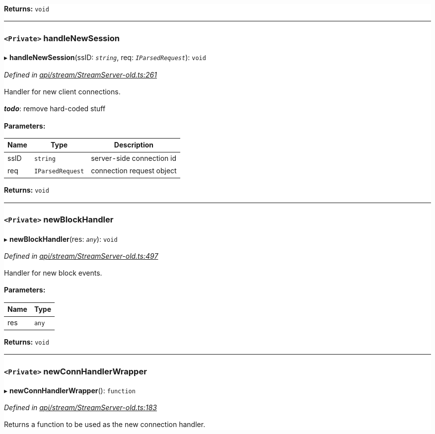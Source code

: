 **Returns:** `void`

___
<a id="handlenewsession"></a>

### `<Private>` handleNewSession

▸ **handleNewSession**(ssID: *`string`*, req: *`IParsedRequest`*): `void`

*Defined in [api/stream/StreamServer-old.ts:261](https://github.com/paradigmfoundation/paradigmcore/blob/4512cec/src/api/stream/StreamServer-old.ts#L261)*

Handler for new client connections.

*__todo__*: remove hard-coded stuff

**Parameters:**

| Name | Type | Description |
| ------ | ------ | ------ |
| ssID | `string` |  server-side connection id |
| req | `IParsedRequest` |  connection request object |

**Returns:** `void`

___
<a id="newblockhandler"></a>

### `<Private>` newBlockHandler

▸ **newBlockHandler**(res: *`any`*): `void`

*Defined in [api/stream/StreamServer-old.ts:497](https://github.com/paradigmfoundation/paradigmcore/blob/4512cec/src/api/stream/StreamServer-old.ts#L497)*

Handler for new block events.

**Parameters:**

| Name | Type |
| ------ | ------ |
| res | `any` |

**Returns:** `void`

___
<a id="newconnhandlerwrapper"></a>

### `<Private>` newConnHandlerWrapper

▸ **newConnHandlerWrapper**(): `function`

*Defined in [api/stream/StreamServer-old.ts:183](https://github.com/paradigmfoundation/paradigmcore/blob/4512cec/src/api/stream/StreamServer-old.ts#L183)*

Returns a function to be used as the new connection handler.
